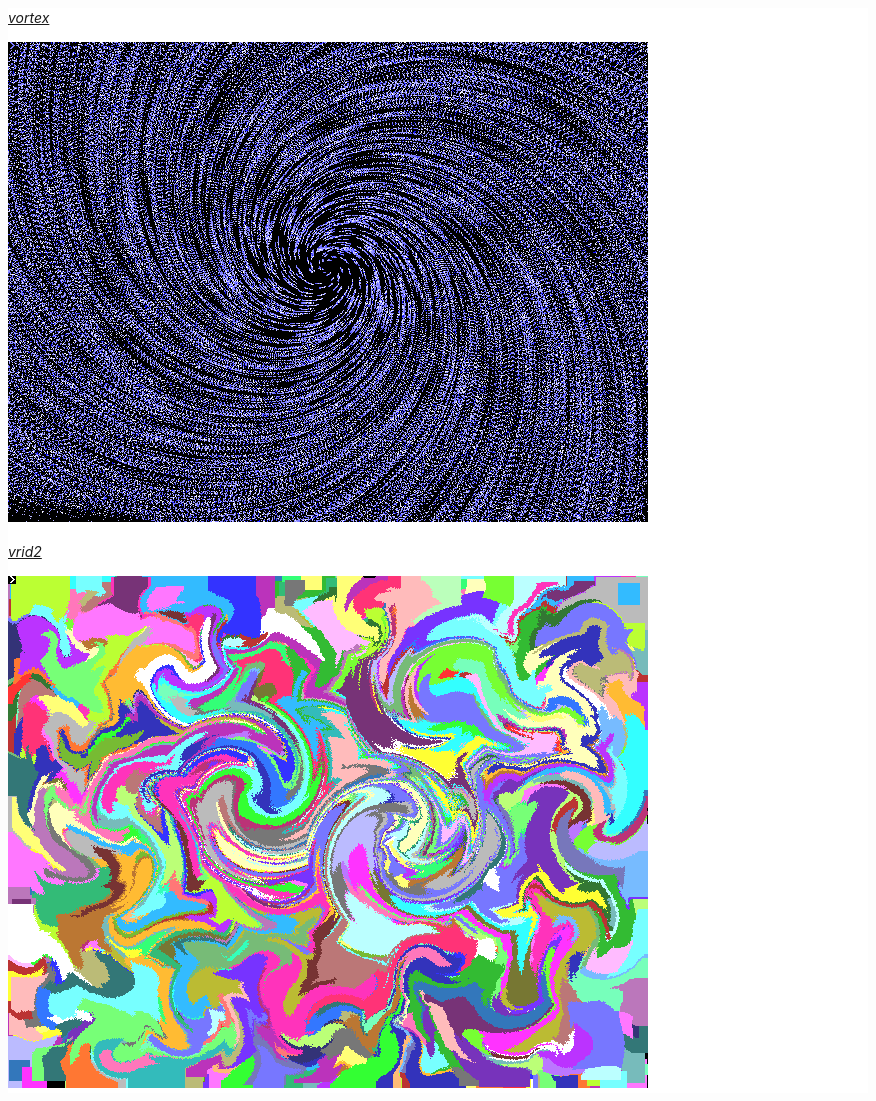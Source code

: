 [*vortex*](../../programs/BAS10/vortex)

![](vortex.png)

[*vrid2*](../../programs/BAS10/vrid2)

![](vrid2.png)
